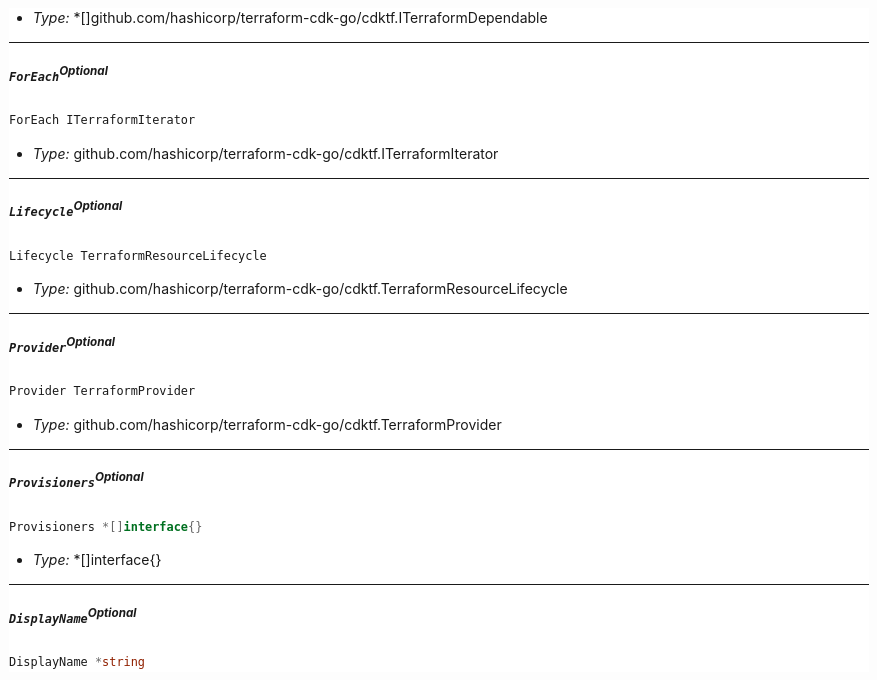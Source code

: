 - *Type:* *[]github.com/hashicorp/terraform-cdk-go/cdktf.ITerraformDependable

---

##### `ForEach`<sup>Optional</sup> <a name="ForEach" id="@cdktf/provider-ionoscloud.dataIonoscloudPgCluster.DataIonoscloudPgClusterConfig.property.forEach"></a>

```go
ForEach ITerraformIterator
```

- *Type:* github.com/hashicorp/terraform-cdk-go/cdktf.ITerraformIterator

---

##### `Lifecycle`<sup>Optional</sup> <a name="Lifecycle" id="@cdktf/provider-ionoscloud.dataIonoscloudPgCluster.DataIonoscloudPgClusterConfig.property.lifecycle"></a>

```go
Lifecycle TerraformResourceLifecycle
```

- *Type:* github.com/hashicorp/terraform-cdk-go/cdktf.TerraformResourceLifecycle

---

##### `Provider`<sup>Optional</sup> <a name="Provider" id="@cdktf/provider-ionoscloud.dataIonoscloudPgCluster.DataIonoscloudPgClusterConfig.property.provider"></a>

```go
Provider TerraformProvider
```

- *Type:* github.com/hashicorp/terraform-cdk-go/cdktf.TerraformProvider

---

##### `Provisioners`<sup>Optional</sup> <a name="Provisioners" id="@cdktf/provider-ionoscloud.dataIonoscloudPgCluster.DataIonoscloudPgClusterConfig.property.provisioners"></a>

```go
Provisioners *[]interface{}
```

- *Type:* *[]interface{}

---

##### `DisplayName`<sup>Optional</sup> <a name="DisplayName" id="@cdktf/provider-ionoscloud.dataIonoscloudPgCluster.DataIonoscloudPgClusterConfig.property.displayName"></a>

```go
DisplayName *string
```
